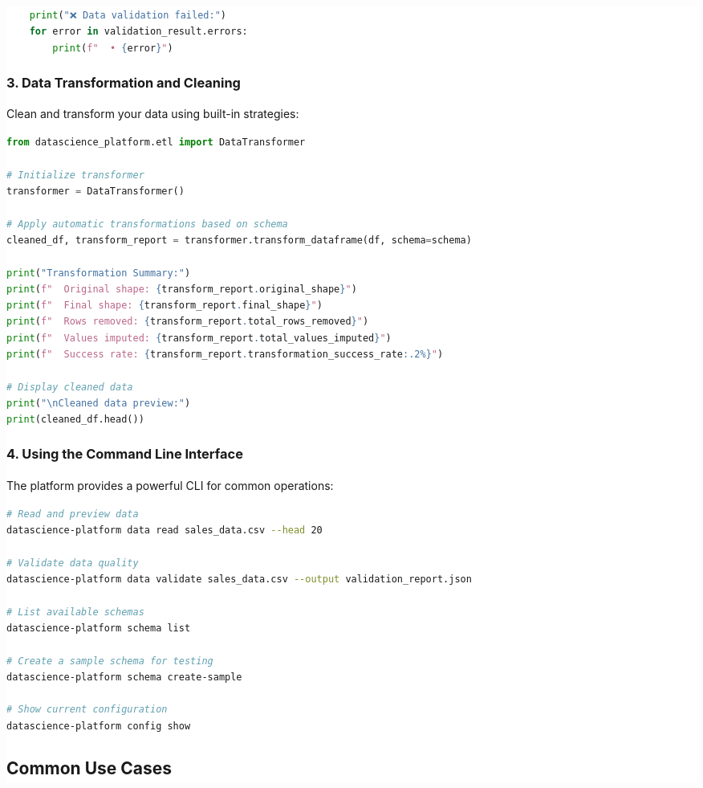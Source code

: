 ```python
    print("❌ Data validation failed:")
    for error in validation_result.errors:
        print(f"  • {error}")
```

### 3. Data Transformation and Cleaning

Clean and transform your data using built-in strategies:

```python
from datascience_platform.etl import DataTransformer

# Initialize transformer
transformer = DataTransformer()

# Apply automatic transformations based on schema
cleaned_df, transform_report = transformer.transform_dataframe(df, schema=schema)

print("Transformation Summary:")
print(f"  Original shape: {transform_report.original_shape}")
print(f"  Final shape: {transform_report.final_shape}")
print(f"  Rows removed: {transform_report.total_rows_removed}")
print(f"  Values imputed: {transform_report.total_values_imputed}")
print(f"  Success rate: {transform_report.transformation_success_rate:.2%}")

# Display cleaned data
print("\nCleaned data preview:")
print(cleaned_df.head())
```

### 4. Using the Command Line Interface

The platform provides a powerful CLI for common operations:

```bash
# Read and preview data
datascience-platform data read sales_data.csv --head 20

# Validate data quality
datascience-platform data validate sales_data.csv --output validation_report.json

# List available schemas
datascience-platform schema list

# Create a sample schema for testing
datascience-platform schema create-sample

# Show current configuration
datascience-platform config show
```

## Common Use Cases
